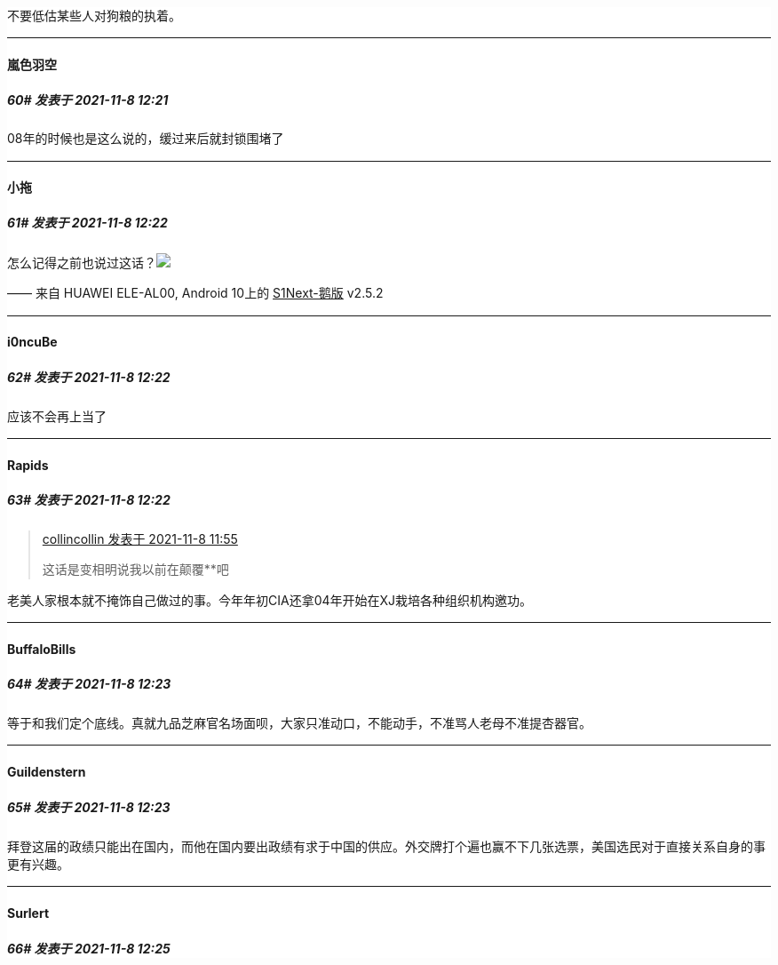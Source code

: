 不要低估某些人对狗粮的执着。

*****

####  嵐色羽空  
##### 60#       发表于 2021-11-8 12:21

08年的时候也是这么说的，缓过来后就封锁围堵了



*****

####  小拖  
##### 61#       发表于 2021-11-8 12:22

怎么记得之前也说过这话？<img src="https://static.saraba1st.com/image/smiley/face2017/049.png" referrerpolicy="no-referrer">

—— 来自 HUAWEI ELE-AL00, Android 10上的 [S1Next-鹅版](https://github.com/ykrank/S1-Next/releases) v2.5.2

*****

####  i0ncuBe  
##### 62#       发表于 2021-11-8 12:22

应该不会再上当了

*****

####  Rapids  
##### 63#       发表于 2021-11-8 12:22

<blockquote><a href="httphttps://bbs.saraba1st.com/2b/forum.php?mod=redirect&amp;goto=findpost&amp;pid=53460899&amp;ptid=2036354" target="_blank">collincollin 发表于 2021-11-8 11:55</a>

这话是变相明说我以前在颠覆**吧</blockquote>
老美人家根本就不掩饰自己做过的事。今年年初CIA还拿04年开始在XJ栽培各种组织机构邀功。

*****

####  BuffaloBills  
##### 64#       发表于 2021-11-8 12:23

等于和我们定个底线。真就九品芝麻官名场面呗，大家只准动口，不能动手，不准骂人老母不准提杏器官。

*****

####  Guildenstern  
##### 65#       发表于 2021-11-8 12:23

拜登这届的政绩只能出在国内，而他在国内要出政绩有求于中国的供应。外交牌打个遍也赢不下几张选票，美国选民对于直接关系自身的事更有兴趣。

*****

####  Surlert  
##### 66#       发表于 2021-11-8 12:25
